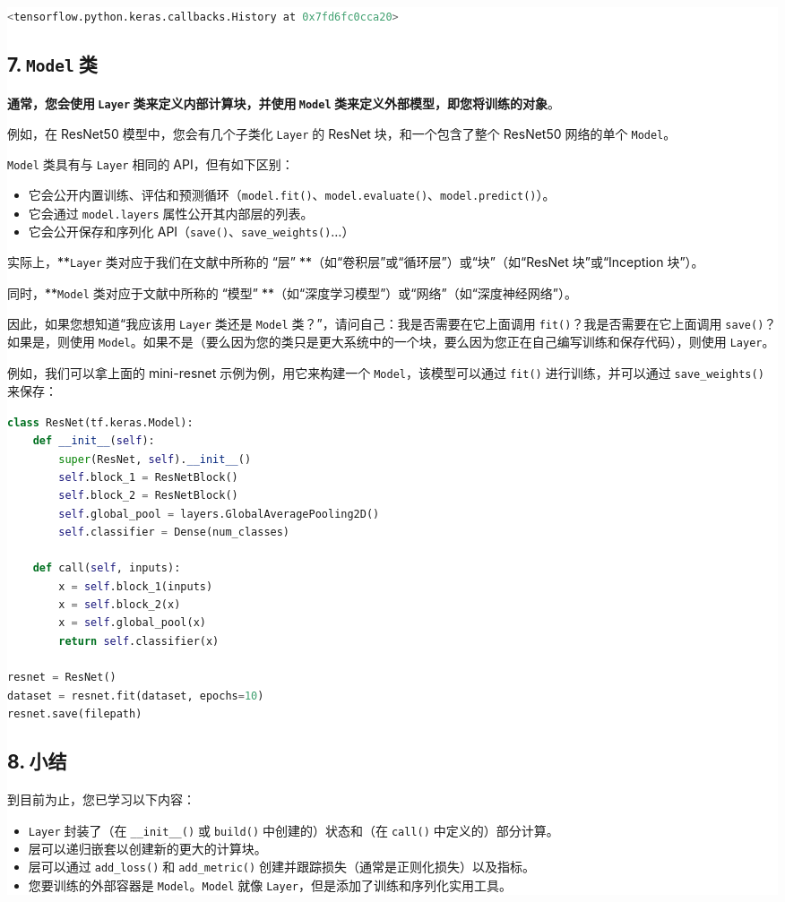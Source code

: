 ```python
<tensorflow.python.keras.callbacks.History at 0x7fd6fc0cca20>
```

## 7. `Model` 类

**通常，您会使用 `Layer` 类来定义内部计算块，并使用 `Model` 类来定义外部模型，即您将训练的对象**。

例如，在 ResNet50 模型中，您会有几个子类化 `Layer` 的 ResNet 块，和一个包含了整个 ResNet50 网络的单个 `Model`。

`Model` 类具有与 `Layer` 相同的 API，但有如下区别：

- 它会公开内置训练、评估和预测循环（`model.fit()`、`model.evaluate()`、`model.predict()`）。
- 它会通过 `model.layers` 属性公开其内部层的列表。
- 它会公开保存和序列化 API（`save()`、`save_weights()`…）

实际上，**`Layer` 类对应于我们在文献中所称的 “层” **（如“卷积层”或“循环层”）或“块”（如“ResNet 块”或“Inception 块”）。

同时，**`Model` 类对应于文献中所称的 “模型” **（如“深度学习模型”）或“网络”（如“深度神经网络”）。

因此，如果您想知道“我应该用 `Layer` 类还是 `Model` 类？”，请问自己：我是否需要在它上面调用 `fit()`？我是否需要在它上面调用 `save()`？如果是，则使用 `Model`。如果不是（要么因为您的类只是更大系统中的一个块，要么因为您正在自己编写训练和保存代码），则使用 `Layer`。

例如，我们可以拿上面的 mini-resnet 示例为例，用它来构建一个 `Model`，该模型可以通过 `fit()` 进行训练，并可以通过 `save_weights()` 来保存：

```python
class ResNet(tf.keras.Model):      
    def __init__(self):         
        super(ResNet, self).__init__()         
        self.block_1 = ResNetBlock()         
        self.block_2 = ResNetBlock()         
        self.global_pool = layers.GlobalAveragePooling2D()         
        self.classifier = Dense(num_classes)   
        
    def call(self, inputs):         
        x = self.block_1(inputs)         
        x = self.block_2(x)         
        x = self.global_pool(x)         
        return self.classifier(x)   
    
resnet = ResNet() 
dataset = resnet.fit(dataset, epochs=10) 
resnet.save(filepath)
```

## 8. 小结

到目前为止，您已学习以下内容：

- `Layer` 封装了（在 `__init__()` 或 `build()` 中创建的）状态和（在 `call()` 中定义的）部分计算。
- 层可以递归嵌套以创建新的更大的计算块。
- 层可以通过 `add_loss()` 和 `add_metric()` 创建并跟踪损失（通常是正则化损失）以及指标。
- 您要训练的外部容器是 `Model`。`Model` 就像 `Layer`，但是添加了训练和序列化实用工具。
